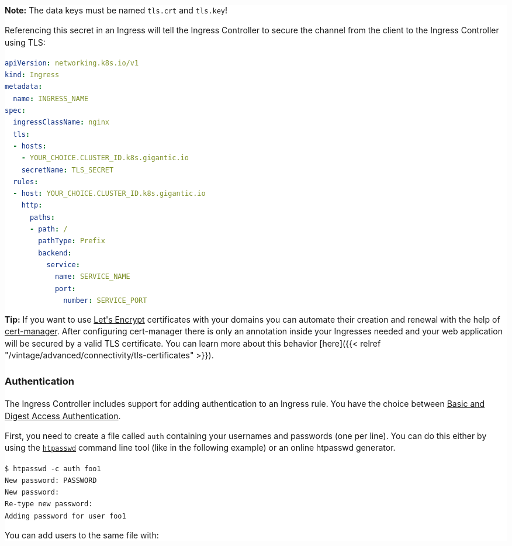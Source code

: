 **Note:** The data keys must be named `tls.crt` and `tls.key`!

Referencing this secret in an Ingress will tell the Ingress Controller to secure the channel from the client to the Ingress Controller using TLS:

```yaml
apiVersion: networking.k8s.io/v1
kind: Ingress
metadata:
  name: INGRESS_NAME
spec:
  ingressClassName: nginx
  tls:
  - hosts:
    - YOUR_CHOICE.CLUSTER_ID.k8s.gigantic.io
    secretName: TLS_SECRET
  rules:
  - host: YOUR_CHOICE.CLUSTER_ID.k8s.gigantic.io
    http:
      paths:
      - path: /
        pathType: Prefix
        backend:
          service:
            name: SERVICE_NAME
            port:
              number: SERVICE_PORT
```

**Tip:** If you want to use [Let's Encrypt](https://letsencrypt.org/) certificates with your domains you can automate their creation and renewal with the help of [cert-manager](https://cert-manager.io/docs/). After configuring cert-manager there is only an annotation inside your Ingresses needed and your web application will be secured by a valid TLS certificate. You can learn more about this behavior [here]({{< relref "/vintage/advanced/connectivity/tls-certificates" >}}).

### Authentication

The Ingress Controller includes support for adding authentication to an Ingress rule. You have the choice between [Basic and Digest Access Authentication](https://datatracker.ietf.org/doc/html/rfc2617).

First, you need to create a file called `auth` containing your usernames and passwords (one per line). You can do this either by using the [`htpasswd`](https://httpd.apache.org/docs/current/programs/htpasswd.html) command line tool (like in the following example) or an online htpasswd generator.

```nohighlight
$ htpasswd -c auth foo1
New password: PASSWORD
New password:
Re-type new password:
Adding password for user foo1
```

You can add users to the same file with:
